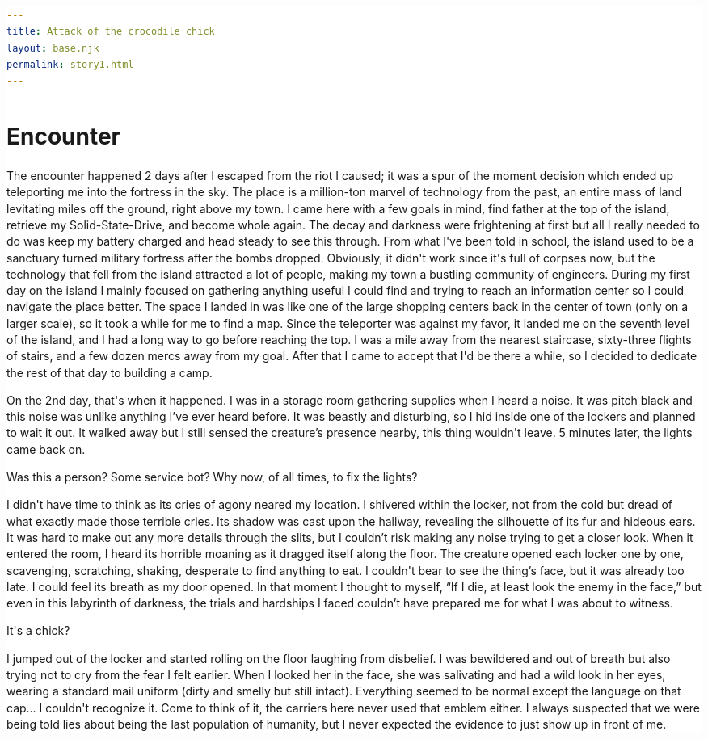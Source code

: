 ```yaml
---
title: Attack of the crocodile chick
layout: base.njk
permalink: story1.html
---
```


# Encounter

The encounter happened 2 days after I escaped from the riot I caused; it was a spur of the moment decision which ended up teleporting me into the fortress in the sky. The place is a million-ton marvel of technology from the past, an entire mass of land levitating miles off the ground, right above my town. I came here with a few goals in mind, find father at the top of the island, retrieve my Solid-State-Drive, and become whole again. The decay and darkness were frightening at first but all I really needed to do was keep my battery charged and head steady to see this through. From what I've been told in school, the island used to be a sanctuary turned military fortress after the bombs dropped. Obviously, it didn't work since it's full of corpses now, but the technology that fell from the island attracted a lot of people, making my town a bustling community of engineers. During my first day on the island I mainly focused on gathering anything useful I could find and trying to reach an information center so I could navigate the place better. The space I landed in was like one of the large shopping centers back in the center of town (only on a larger scale), so it took a while for me to find a map. Since the teleporter was against my favor, it landed me on the seventh level of the island, and I had a long way to go before reaching the top. I was a mile away from the nearest staircase, sixty-three flights of stairs, and a few dozen mercs away from my goal. After that I came to accept that I'd be there a while, so I decided to dedicate the rest of that day to building a camp.

On the 2nd day, that's when it happened. I was in a storage room gathering supplies when I heard a noise. It was pitch black and this noise was unlike anything I’ve ever heard before. It was beastly and disturbing, so I hid inside one of the lockers and planned to wait it out. It walked away but I still sensed the creature’s presence nearby, this thing wouldn't leave. 5 minutes later, the lights came back on.

Was this a person? Some service bot? Why now, of all times, to fix the lights?

I didn't have time to think as its cries of agony neared my location. I shivered within the locker, not from the cold but dread of what exactly made those terrible cries. Its shadow was cast upon the hallway, revealing the silhouette of its fur and hideous ears. It was hard to make out any more details through the slits, but I couldn’t risk making any noise trying to get a closer look. When it entered the room, I heard its horrible moaning as it dragged itself along the floor. The creature opened each locker one by one, scavenging, scratching, shaking, desperate to find anything to eat. I couldn't bear to see the thing’s face, but it was already too late. I could feel its breath as my door opened. In that moment I thought to myself, “If I die, at least look the enemy in the face,” but even in this labyrinth of darkness, the trials and hardships I faced couldn’t have prepared me for what I was about to witness.

It's a chick?

I jumped out of the locker and started rolling on the floor laughing from disbelief. I was bewildered and out of breath but also trying not to cry from the fear I felt earlier. When I looked her in the face, she was salivating and had a wild look in her eyes, wearing a standard mail uniform (dirty and smelly but still intact). Everything seemed to be normal except the language on that cap… I couldn't recognize it. Come to think of it, the carriers here never used that emblem either.  I always suspected that we were being told lies about being the last population of humanity, but I never expected the evidence to just show up in front of me.
